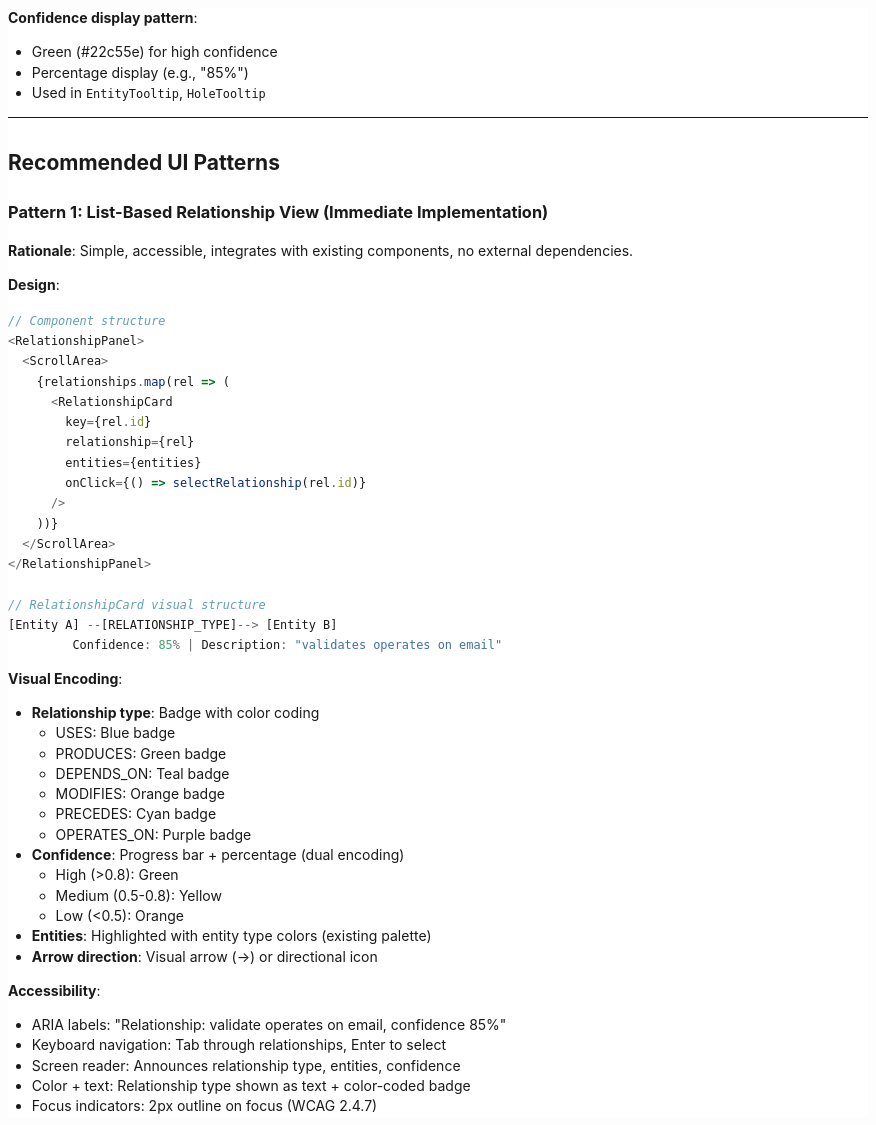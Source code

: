 **Confidence display pattern**:
- Green (#22c55e) for high confidence
- Percentage display (e.g., "85%")
- Used in `EntityTooltip`, `HoleTooltip`

---

## Recommended UI Patterns

### Pattern 1: List-Based Relationship View (Immediate Implementation)

**Rationale**: Simple, accessible, integrates with existing components, no external dependencies.

**Design**:
```typescript
// Component structure
<RelationshipPanel>
  <ScrollArea>
    {relationships.map(rel => (
      <RelationshipCard
        key={rel.id}
        relationship={rel}
        entities={entities}
        onClick={() => selectRelationship(rel.id)}
      />
    ))}
  </ScrollArea>
</RelationshipPanel>

// RelationshipCard visual structure
[Entity A] --[RELATIONSHIP_TYPE]--> [Entity B]
         Confidence: 85% | Description: "validates operates on email"
```

**Visual Encoding**:
- **Relationship type**: Badge with color coding
  - USES: Blue badge
  - PRODUCES: Green badge
  - DEPENDS_ON: Teal badge
  - MODIFIES: Orange badge
  - PRECEDES: Cyan badge
  - OPERATES_ON: Purple badge
- **Confidence**: Progress bar + percentage (dual encoding)
  - High (>0.8): Green
  - Medium (0.5-0.8): Yellow
  - Low (<0.5): Orange
- **Entities**: Highlighted with entity type colors (existing palette)
- **Arrow direction**: Visual arrow (→) or directional icon

**Accessibility**:
- ARIA labels: "Relationship: validate operates on email, confidence 85%"
- Keyboard navigation: Tab through relationships, Enter to select
- Screen reader: Announces relationship type, entities, confidence
- Color + text: Relationship type shown as text + color-coded badge
- Focus indicators: 2px outline on focus (WCAG 2.4.7)
